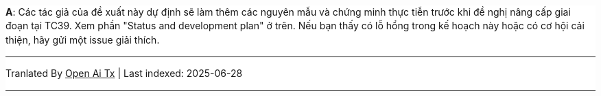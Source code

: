 **A**: Các tác giả của đề xuất này dự định sẽ làm thêm các nguyên mẫu và chứng minh thực tiễn trước khi đề nghị nâng cấp giai đoạn tại TC39. Xem phần "Status and development plan" ở trên. Nếu bạn thấy có lỗ hổng trong kế hoạch này hoặc có cơ hội cải thiện, hãy gửi một issue giải thích.


---


Tranlated By [Open Ai Tx](https://github.com/OpenAiTx/OpenAiTx) | Last indexed: 2025-06-28


---